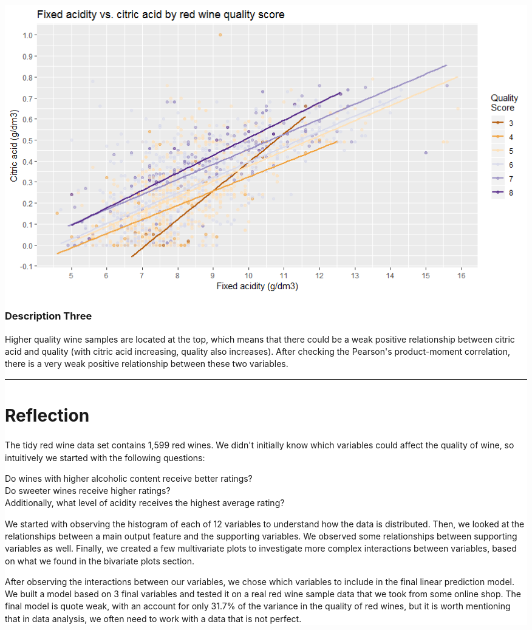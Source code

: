 <img src="Figs/Plot_Three-1.png" style="display: block; margin: auto;" />

### Description Three

Higher quality wine samples are located at the top, which means that there could be a weak positive relationship between citric acid and quality (with citric acid increasing, quality also increases). After checking the Pearson's product-moment correlation, there is a very weak positive relationship between these two variables.

------------------------------------------------------------------------

Reflection
==========

The tidy red wine data set contains 1,599 red wines. We didn't initially know which variables could affect the quality of wine, so intuitively we started with the following questions:

Do wines with higher alcoholic content receive better ratings?<br> Do sweeter wines receive higher ratings?<br> Additionally, what level of acidity receives the highest average rating?

We started with observing the histogram of each of 12 variables to understand how the data is distributed. Then, we looked at the relationships between a main output feature and the supporting variables. We observed some relationships between supporting variables as well. Finally, we created a few multivariate plots to investigate more complex interactions between variables, based on what we found in the bivariate plots section.

After observing the interactions between our variables, we chose which variables to include in the final linear prediction model. We built a model based on 3 final variables and tested it on a real red wine sample data that we took from some online shop. The final model is quote weak, with an account for only 31.7% of the variance in the quality of red wines, but it is worth mentioning that in data analysis, we often need to work with a data that is not perfect.

